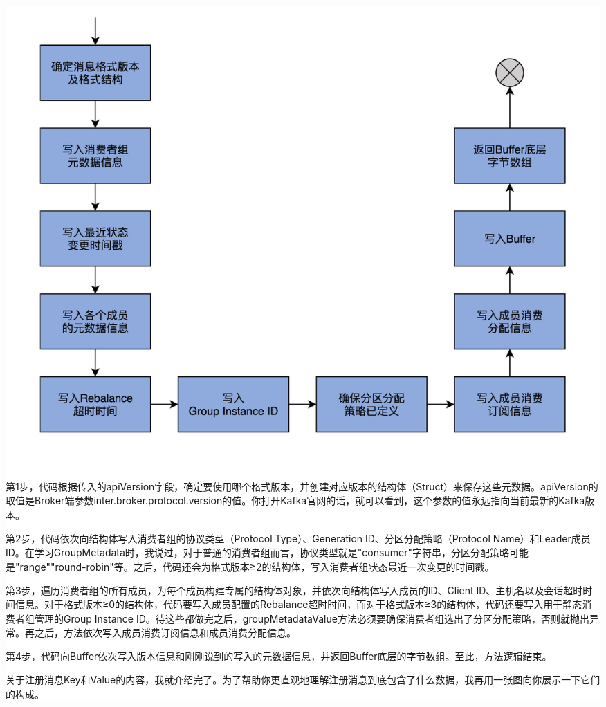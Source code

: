 ![](./httpsstatic001geekbangorgresourceimage0307032bdb247859f796a5ca21c3db710007.jpg)

第1步，代码根据传入的apiVersion字段，确定要使用哪个格式版本，并创建对应版本的结构体（Struct）来保存这些元数据。apiVersion的取值是Broker端参数inter.broker.protocol.version的值。你打开Kafka官网的话，就可以看到，这个参数的值永远指向当前最新的Kafka版本。

第2步，代码依次向结构体写入消费者组的协议类型（Protocol Type）、Generation ID、分区分配策略（Protocol Name）和Leader成员ID。在学习GroupMetadata时，我说过，对于普通的消费者组而言，协议类型就是"consumer"字符串，分区分配策略可能是"range""round-robin"等。之后，代码还会为格式版本≥2的结构体，写入消费者组状态最近一次变更的时间戳。

第3步，遍历消费者组的所有成员，为每个成员构建专属的结构体对象，并依次向结构体写入成员的ID、Client ID、主机名以及会话超时时间信息。对于格式版本≥0的结构体，代码要写入成员配置的Rebalance超时时间，而对于格式版本≥3的结构体，代码还要写入用于静态消费者组管理的Group Instance ID。待这些都做完之后，groupMetadataValue方法必须要确保消费者组选出了分区分配策略，否则就抛出异常。再之后，方法依次写入成员消费订阅信息和成员消费分配信息。

第4步，代码向Buffer依次写入版本信息和刚刚说到的写入的元数据信息，并返回Buffer底层的字节数组。至此，方法逻辑结束。

关于注册消息Key和Value的内容，我就介绍完了。为了帮助你更直观地理解注册消息到底包含了什么数据，我再用一张图向你展示一下它们的构成。
